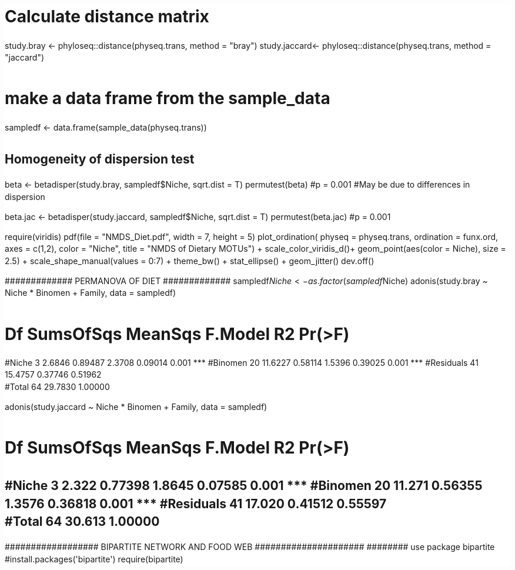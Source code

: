 # Calculate distance matrix
study.bray <- phyloseq::distance(physeq.trans, method = "bray")
study.jaccard<- phyloseq::distance(physeq.trans, method = "jaccard")

# make a data frame from the sample_data
sampledf <- data.frame(sample_data(physeq.trans))

## Homogeneity of dispersion test
beta <- betadisper(study.bray, sampledf$Niche, sqrt.dist = T)
permutest(beta) #p = 0.001
#May be due to differences in dispersion

beta.jac <- betadisper(study.jaccard, sampledf$Niche, sqrt.dist = T)
permutest(beta.jac) #p = 0.001

require(viridis)
pdf(file = "NMDS_Diet.pdf", width = 7, height = 5)
plot_ordination(
  physeq = physeq.trans,
  ordination = funx.ord,
  axes = c(1,2), 
  color = "Niche", 
  title = "NMDS of Dietary MOTUs") +
  scale_color_viridis_d()+
  geom_point(aes(color = Niche), size = 2.5) +
  scale_shape_manual(values = 0:7) +
  theme_bw() +
  stat_ellipse() + geom_jitter()
dev.off()

############# PERMANOVA OF DIET #############
sampledf$Niche<-as.factor(sampledf$Niche)
adonis(study.bray ~ Niche * Binomen + Family, data = sampledf)

#           Df SumsOfSqs MeanSqs F.Model      R2 Pr(>F)    
#Niche      3    2.6846 0.89487  2.3708 0.09014  0.001 ***
#Binomen   20   11.6227 0.58114  1.5396 0.39025  0.001 ***
#Residuals 41   15.4757 0.37746         0.51962           
#Total     64   29.7830                 1.00000    

adonis(study.jaccard ~ Niche * Binomen + Family, data = sampledf)

#            Df SumsOfSqs MeanSqs F.Model      R2 Pr(>F)    
#Niche        3     2.322 0.77398  1.8645 0.07585  0.001 ***
  #Binomen   20    11.271 0.56355  1.3576 0.36818  0.001 ***
  #Residuals 41    17.020 0.41512         0.55597           
#Total       64    30.613                 1.00000           
---
################## BIPARTITE NETWORK AND FOOD WEB #####################
######## use package bipartite
#install.packages('bipartite')
require(bipartite)
